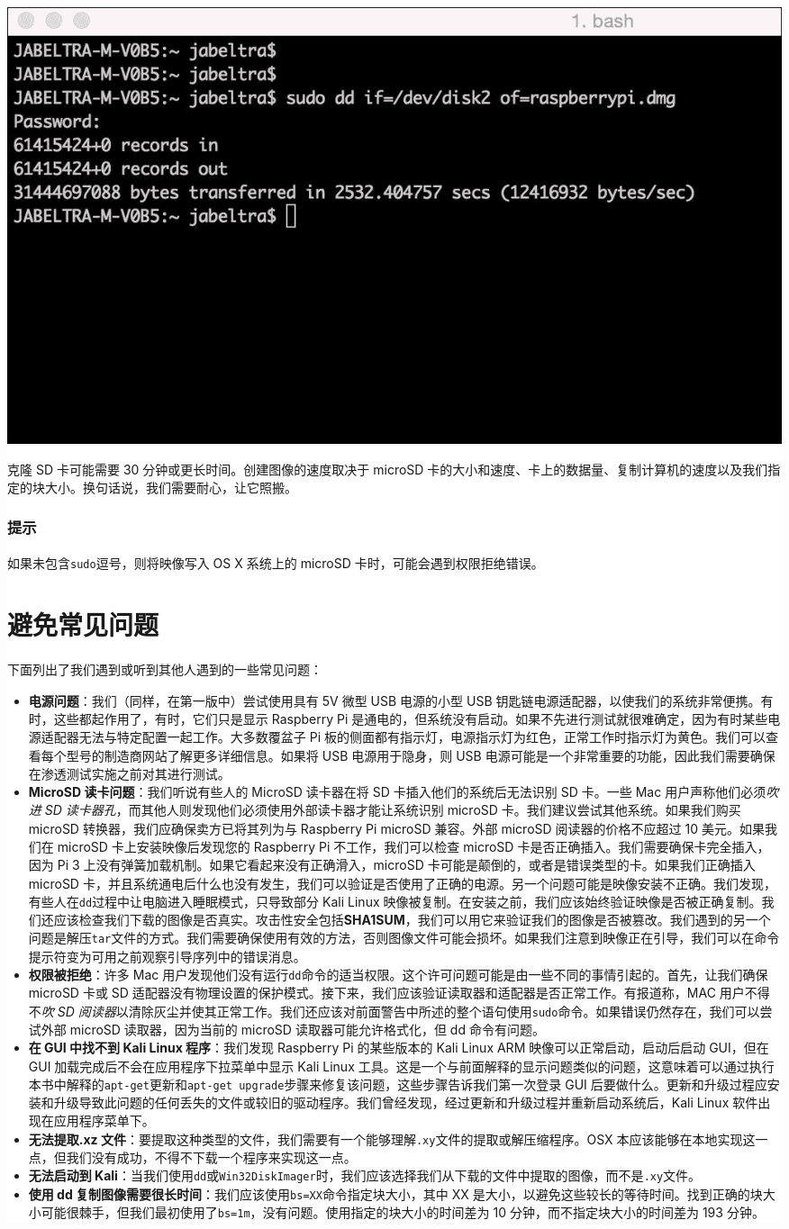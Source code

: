 ![Cloning the Raspberry Pi SD card](img/Image00030.jpg)

克隆 SD 卡可能需要 30 分钟或更长时间。创建图像的速度取决于 microSD 卡的大小和速度、卡上的数据量、复制计算机的速度以及我们指定的块大小。换句话说，我们需要耐心，让它照搬。

### 提示

如果未包含`sudo`逗号，则将映像写入 OS X 系统上的 microSD 卡时，可能会遇到权限拒绝错误。

# 避免常见问题

下面列出了我们遇到或听到其他人遇到的一些常见问题：

*   **电源问题**：我们（同样，在第一版中）尝试使用具有 5V 微型 USB 电源的小型 USB 钥匙链电源适配器，以使我们的系统非常便携。有时，这些都起作用了，有时，它们只是显示 Raspberry Pi 是通电的，但系统没有启动。如果不先进行测试就很难确定，因为有时某些电源适配器无法与特定配置一起工作。大多数覆盆子 Pi 板的侧面都有指示灯，电源指示灯为红色，正常工作时指示灯为黄色。我们可以查看每个型号的制造商网站了解更多详细信息。如果将 USB 电源用于隐身，则 USB 电源可能是一个非常重要的功能，因此我们需要确保在渗透测试实施之前对其进行测试。
*   **MicroSD 读卡问题**：我们听说有些人的 MicroSD 读卡器在将 SD 卡插入他们的系统后无法识别 SD 卡。一些 Mac 用户声称他们必须*吹进 SD 读卡器孔*，而其他人则发现他们必须使用外部读卡器才能让系统识别 microSD 卡。我们建议尝试其他系统。如果我们购买 microSD 转换器，我们应确保卖方已将其列为与 Raspberry Pi microSD 兼容。外部 microSD 阅读器的价格不应超过 10 美元。如果我们在 microSD 卡上安装映像后发现您的 Raspberry Pi 不工作，我们可以检查 microSD 卡是否正确插入。我们需要确保卡完全插入，因为 Pi 3 上没有弹簧加载机制。如果它看起来没有正确滑入，microSD 卡可能是颠倒的，或者是错误类型的卡。如果我们正确插入 microSD 卡，并且系统通电后什么也没有发生，我们可以验证是否使用了正确的电源。另一个问题可能是映像安装不正确。我们发现，有些人在`dd`过程中让电脑进入睡眠模式，只导致部分 Kali Linux 映像被复制。在安装之前，我们应该始终验证映像是否被正确复制。我们还应该检查我们下载的图像是否真实。攻击性安全包括**SHA1SUM**，我们可以用它来验证我们的图像是否被篡改。我们遇到的另一个问题是解压`tar`文件的方式。我们需要确保使用有效的方法，否则图像文件可能会损坏。如果我们注意到映像正在引导，我们可以在命令提示符变为可用之前观察引导序列中的错误消息。
*   **权限被拒绝**：许多 Mac 用户发现他们没有运行`dd`命令的适当权限。这个许可问题可能是由一些不同的事情引起的。首先，让我们确保 microSD 卡或 SD 适配器没有物理设置的保护模式。接下来，我们应该验证读取器和适配器是否正常工作。有报道称，MAC 用户不得不*吹 SD 阅读器*以清除灰尘并使其正常工作。我们还应该对前面警告中所述的整个语句使用`sudo`命令。如果错误仍然存在，我们可以尝试外部 microSD 读取器，因为当前的 microSD 读取器可能允许格式化，但 dd 命令有问题。
*   **在 GUI 中找不到 Kali Linux 程序**：我们发现 Raspberry Pi 的某些版本的 Kali Linux ARM 映像可以正常启动，启动后启动 GUI，但在 GUI 加载完成后不会在应用程序下拉菜单中显示 Kali Linux 工具。这是一个与前面解释的显示问题类似的问题，这意味着可以通过执行本书中解释的`apt-get`更新和`apt-get upgrade`步骤来修复该问题，这些步骤告诉我们第一次登录 GUI 后要做什么。更新和升级过程应安装和升级导致此问题的任何丢失的文件或较旧的驱动程序。我们曾经发现，经过更新和升级过程并重新启动系统后，Kali Linux 软件出现在应用程序菜单下。
*   **无法提取.xz 文件**：要提取这种类型的文件，我们需要有一个能够理解`.xy`文件的提取或解压缩程序。OSX 本应该能够在本地实现这一点，但我们没有成功，不得不下载一个程序来实现这一点。
*   **无法启动到 Kali**：当我们使用`dd`或`Win32DiskImager`时，我们应该选择我们从下载的文件中提取的图像，而不是`.xy`文件。
*   **使用 dd 复制图像需要很长时间**：我们应该使用`bs=XX`命令指定块大小，其中 XX 是大小，以避免这些较长的等待时间。找到正确的块大小可能很棘手，但我们最初使用了`bs=1m`，没有问题。使用指定的块大小的时间差为 10 分钟，而不指定块大小的时间差为 193 分钟。
